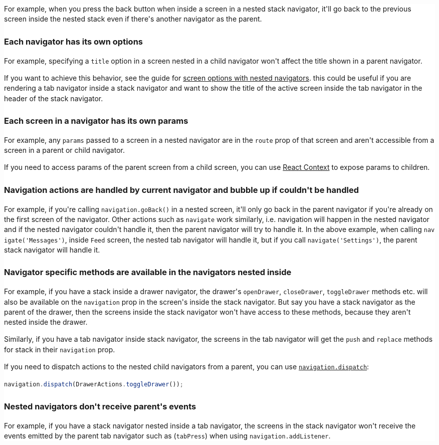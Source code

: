 For example, when you press the back button when inside a screen in a nested stack navigator, it'll go back to the previous screen inside the nested stack even if there's another navigator as the parent.

### Each navigator has its own options

For example, specifying a `title` option in a screen nested in a child navigator won't affect the title shown in a parent navigator.

If you want to achieve this behavior, see the guide for [screen options with nested navigators](screen-options-resolution.md#setting-parent-screen-options-based-on-child-navigators-state). this could be useful if you are rendering a tab navigator inside a stack navigator and want to show the title of the active screen inside the tab navigator in the header of the stack navigator.

### Each screen in a navigator has its own params

For example, any `params` passed to a screen in a nested navigator are in the `route` prop of that screen and aren't accessible from a screen in a parent or child navigator.

If you need to access params of the parent screen from a child screen, you can use [React Context](https://reactjs.org/docs/context.html) to expose params to children.

### Navigation actions are handled by current navigator and bubble up if couldn't be handled

For example, if you're calling `navigation.goBack()` in a nested screen, it'll only go back in the parent navigator if you're already on the first screen of the navigator. Other actions such as `navigate` work similarly, i.e. navigation will happen in the nested navigator and if the nested navigator couldn't handle it, then the parent navigator will try to handle it. In the above example, when calling `navigate('Messages')`, inside `Feed` screen, the nested tab navigator will handle it, but if you call `navigate('Settings')`, the parent stack navigator will handle it.

### Navigator specific methods are available in the navigators nested inside

For example, if you have a stack inside a drawer navigator, the drawer's `openDrawer`, `closeDrawer`, `toggleDrawer` methods etc. will also be available on the `navigation` prop in the screen's inside the stack navigator. But say you have a stack navigator as the parent of the drawer, then the screens inside the stack navigator won't have access to these methods, because they aren't nested inside the drawer.

Similarly, if you have a tab navigator inside stack navigator, the screens in the tab navigator will get the `push` and `replace` methods for stack in their `navigation` prop.

If you need to dispatch actions to the nested child navigators from a parent, you can use [`navigation.dispatch`](navigation-prop.md#dispatch):

```js
navigation.dispatch(DrawerActions.toggleDrawer());
```

### Nested navigators don't receive parent's events

For example, if you have a stack navigator nested inside a tab navigator, the screens in the stack navigator won't receive the events emitted by the parent tab navigator such as (`tabPress`) when using `navigation.addListener`.
